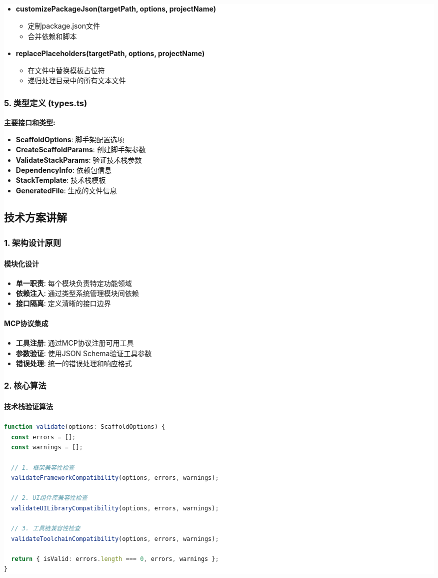 - **customizePackageJson(targetPath, options, projectName)**
  - 定制package.json文件
  - 合并依赖和脚本

- **replacePlaceholders(targetPath, options, projectName)**
  - 在文件中替换模板占位符
  - 递归处理目录中的所有文本文件

### 5. 类型定义 (types.ts)

**主要接口和类型:**
- **ScaffoldOptions**: 脚手架配置选项
- **CreateScaffoldParams**: 创建脚手架参数
- **ValidateStackParams**: 验证技术栈参数
- **DependencyInfo**: 依赖包信息
- **StackTemplate**: 技术栈模板
- **GeneratedFile**: 生成的文件信息

## 技术方案讲解

### 1. 架构设计原则

#### 模块化设计
- **单一职责**: 每个模块负责特定功能领域
- **依赖注入**: 通过类型系统管理模块间依赖
- **接口隔离**: 定义清晰的接口边界

#### MCP协议集成
- **工具注册**: 通过MCP协议注册可用工具
- **参数验证**: 使用JSON Schema验证工具参数
- **错误处理**: 统一的错误处理和响应格式

### 2. 核心算法

#### 技术栈验证算法
```typescript
function validate(options: ScaffoldOptions) {
  const errors = [];
  const warnings = [];
  
  // 1. 框架兼容性检查
  validateFrameworkCompatibility(options, errors, warnings);
  
  // 2. UI组件库兼容性检查
  validateUILibraryCompatibility(options, errors, warnings);
  
  // 3. 工具链兼容性检查
  validateToolchainCompatibility(options, errors, warnings);
  
  return { isValid: errors.length === 0, errors, warnings };
}
```
